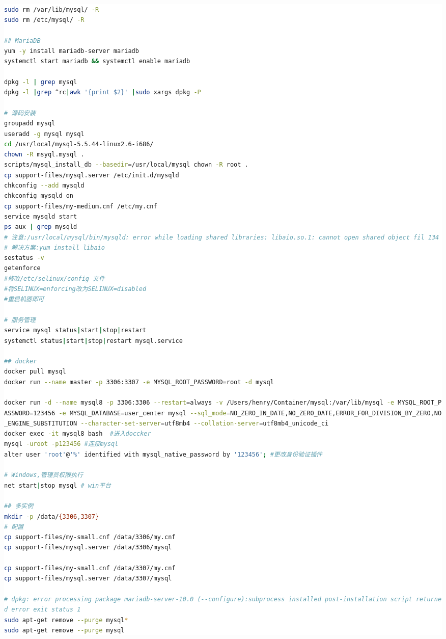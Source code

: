 ```sh
sudo rm /var/lib/mysql/ -R
sudo rm /etc/mysql/ -R

## MariaDB
yum -y install mariadb-server mariadb
systemctl start mariadb && systemctl enable mariadb

dpkg -l | grep mysql
dpkg -l |grep ^rc|awk '{print $2}' |sudo xargs dpkg -P

# 源码安装
groupadd mysql
useradd -g mysql mysql
cd /usr/local/mysql-5.5.44-linux2.6-i686/
chown -R msyql.mysql .
scripts/mysql_install_db --basedir=/usr/local/mysql chown -R root .
cp support-files/mysql.server /etc/init.d/mysqld
chkconfig --add mysqld
chkconfig mysqld on
cp support-files/my-medium.cnf /etc/my.cnf
service mysqld start
ps aux | grep mysqld
# 注意:/usr/local/mysql/bin/mysqld: error while loading shared libraries: libaio.so.1: cannot open shared object fil 134
# 解决方案:yum install libaio
sestatus -v
getenforce
#修改/etc/selinux/config 文件
#将SELINUX=enforcing改为SELINUX=disabled
#重启机器即可

# 服务管理
service mysql status|start|stop|restart
systemctl status|start|stop|restart mysql.service

## docker
docker pull mysql
docker run --name master -p 3306:3307 -e MYSQL_ROOT_PASSWORD=root -d mysql

docker run -d --name mysql8 -p 3306:3306 --restart=always -v /Users/henry/Container/mysql:/var/lib/mysql -e MYSQL_ROOT_PASSWORD=123456 -e MYSQL_DATABASE=user_center mysql --sql_mode=NO_ZERO_IN_DATE,NO_ZERO_DATE,ERROR_FOR_DIVISION_BY_ZERO,NO_ENGINE_SUBSTITUTION --character-set-server=utf8mb4 --collation-server=utf8mb4_unicode_ci
docker exec -it mysql8 bash  #进入doccker
mysql -uroot -p123456 #连接mysql
alter user 'root'@'%' identified with mysql_native_password by '123456'; #更改身份验证插件

# Windows,管理员权限执行
net start|stop mysql # win平台

## 多实例
mkdir -p /data/{3306,3307}
# 配置
cp support-files/my-small.cnf /data/3306/my.cnf
cp support-files/mysql.server /data/3306/mysql

cp support-files/my-small.cnf /data/3307/my.cnf
cp support-files/mysql.server /data/3307/mysql

# dpkg: error processing package mariadb-server-10.0 (--configure):subprocess installed post-installation script returned error exit status 1
sudo apt-get remove --purge mysql*
sudo apt-get remove --purge mysql
```